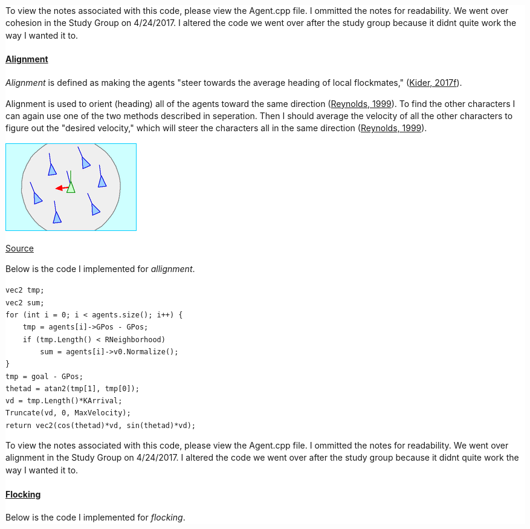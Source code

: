 To view the notes associated with this code, please view the Agent.cpp file. I ommitted the notes for readability. We went over cohesion in the Study Group on 4/24/2017. I altered the code we went over after the study group because it didnt quite work the way I wanted it to.

#### [Alignment](https://webcourses.ucf.edu/courses/1246518/pages/separation-cohesion-and-alignment?module_item_id=10573478)

*Alignment* is defined as making the agents "steer towards the average heading of local flockmates," ([Kider, 2017f](https://webcourses.ucf.edu/courses/1246518/pages/separation-cohesion-and-alignment?module_item_id=10573478)).

Alignment is used to orient (heading) all of the agents toward the same direction ([Reynolds, 1999](http://www.red3d.com/cwr/steer/gdc99/)). To find the other characters I can again use one of the two methods described in seperation. Then I should average the velocity of all the other characters to figure out the "desired velocity," which will steer the characters all in the same direction ([Reynolds, 1999](http://www.red3d.com/cwr/steer/gdc99/)).

![](images/alignment.gif?raw=true)

[Source](https://webcourses.ucf.edu/courses/1246518/pages/separation-cohesion-and-alignment?module_item_id=10573478)

Below is the code I implemented for *allignment*.

	vec2 tmp;
	vec2 sum;
	for (int i = 0; i < agents.size(); i++) {
		tmp = agents[i]->GPos - GPos;
		if (tmp.Length() < RNeighborhood)
			sum = agents[i]->v0.Normalize();
	}
	tmp = goal - GPos;
	thetad = atan2(tmp[1], tmp[0]);
	vd = tmp.Length()*KArrival;
	Truncate(vd, 0, MaxVelocity);
	return vec2(cos(thetad)*vd, sin(thetad)*vd);

To view the notes associated with this code, please view the Agent.cpp file. I ommitted the notes for readability. We went over alignment in the Study Group on 4/24/2017. I altered the code we went over after the study group because it didnt quite work the way I wanted it to.

#### [Flocking](https://webcourses.ucf.edu/courses/1246518/pages/flocking-and-leader-following?module_item_id=10573471)

Below is the code I implemented for *flocking*.
